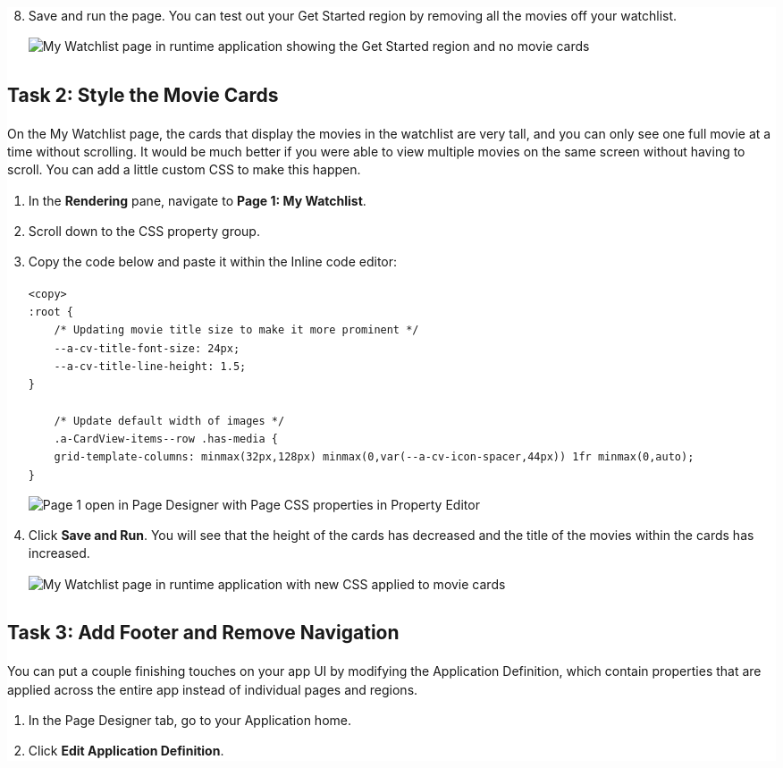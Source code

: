 8. Save and run the page. You can test out your Get Started region by removing all the movies off your watchlist.

    ![My Watchlist page in runtime application showing the Get Started region and no movie cards](images/get-started-runtime.png " ")

## Task 2: Style the Movie Cards

On the My Watchlist page, the cards that display the movies in the watchlist are very tall, and you can only see one full movie at a time without scrolling. It would be much better if you were able to view multiple movies on the same screen without having to scroll. You can add a little custom CSS to make this happen.

1. In the **Rendering** pane, navigate to **Page 1: My Watchlist**.

2. Scroll down to the CSS property group.

3. Copy the code below and paste it within the Inline code editor:

    ```
    <copy>
    :root {
        /* Updating movie title size to make it more prominent */
        --a-cv-title-font-size: 24px;
        --a-cv-title-line-height: 1.5;
    }

        /* Update default width of images */
        .a-CardView-items--row .has-media {
        grid-template-columns: minmax(32px,128px) minmax(0,var(--a-cv-icon-spacer,44px)) 1fr minmax(0,auto);
    }
    ```

    ![Page 1 open in Page Designer with Page CSS properties in Property Editor](images/watchlist-css.png " ")

4. Click **Save and Run**. You will see that the height of the cards has decreased and the title of the movies within the cards has increased.

    ![My Watchlist page in runtime application with new CSS applied to movie cards](images/watchlist-runtime.png " ")

## Task 3: Add Footer and Remove Navigation

You can put a couple finishing touches on your app UI by modifying the Application Definition, which contain properties that are applied across the entire app instead of individual pages and regions.

1. In the Page Designer tab, go to your Application home.

2. Click **Edit Application Definition**.
